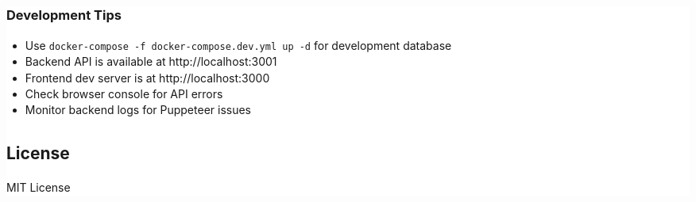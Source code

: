 ### Development Tips

- Use `docker-compose -f docker-compose.dev.yml up -d` for development database
- Backend API is available at http://localhost:3001
- Frontend dev server is at http://localhost:3000
- Check browser console for API errors
- Monitor backend logs for Puppeteer issues

## License

MIT License